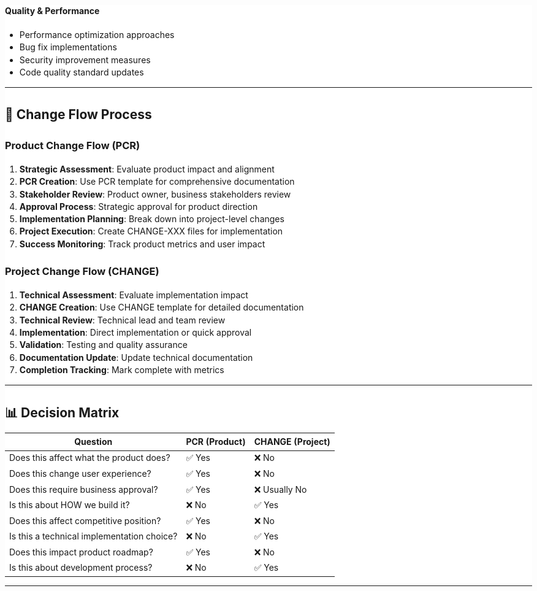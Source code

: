 #### **Quality & Performance**
- Performance optimization approaches
- Bug fix implementations
- Security improvement measures
- Code quality standard updates

---

## 🔄 **Change Flow Process**

### **Product Change Flow (PCR)**
1. **Strategic Assessment**: Evaluate product impact and alignment
2. **PCR Creation**: Use PCR template for comprehensive documentation
3. **Stakeholder Review**: Product owner, business stakeholders review
4. **Approval Process**: Strategic approval for product direction
5. **Implementation Planning**: Break down into project-level changes
6. **Project Execution**: Create CHANGE-XXX files for implementation
7. **Success Monitoring**: Track product metrics and user impact

### **Project Change Flow (CHANGE)**
1. **Technical Assessment**: Evaluate implementation impact
2. **CHANGE Creation**: Use CHANGE template for detailed documentation
3. **Technical Review**: Technical lead and team review
4. **Implementation**: Direct implementation or quick approval
5. **Validation**: Testing and quality assurance
6. **Documentation Update**: Update technical documentation
7. **Completion Tracking**: Mark complete with metrics

---

## 📊 **Decision Matrix**

| Question | PCR (Product) | CHANGE (Project) |
|----------|---------------|------------------|
| Does this affect what the product does? | ✅ Yes | ❌ No |
| Does this change user experience? | ✅ Yes | ❌ No |
| Does this require business approval? | ✅ Yes | ❌ Usually No |
| Is this about HOW we build it? | ❌ No | ✅ Yes |
| Does this affect competitive position? | ✅ Yes | ❌ No |
| Is this a technical implementation choice? | ❌ No | ✅ Yes |
| Does this impact product roadmap? | ✅ Yes | ❌ No |
| Is this about development process? | ❌ No | ✅ Yes |

---
